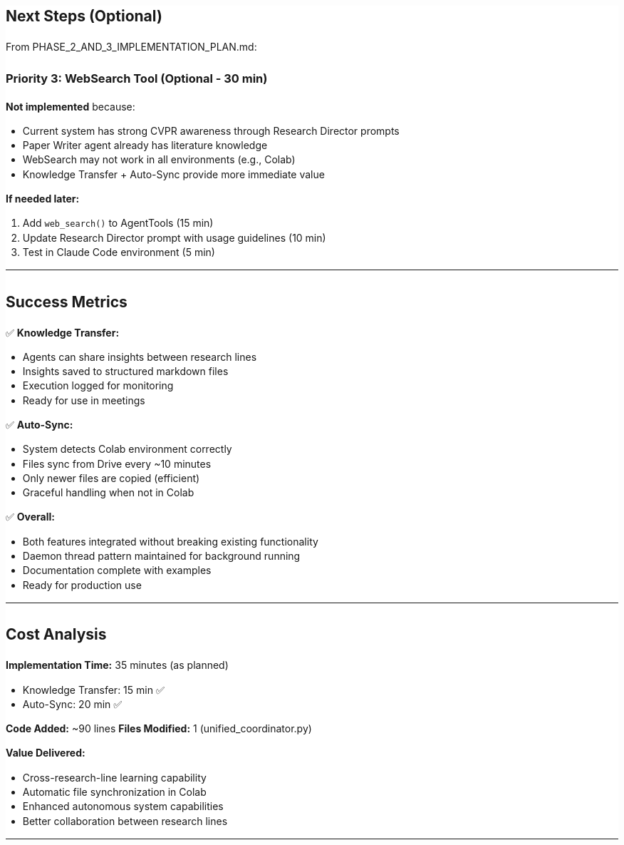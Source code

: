 
## Next Steps (Optional)

From PHASE_2_AND_3_IMPLEMENTATION_PLAN.md:

### Priority 3: WebSearch Tool (Optional - 30 min)

**Not implemented** because:
- Current system has strong CVPR awareness through Research Director prompts
- Paper Writer agent already has literature knowledge
- WebSearch may not work in all environments (e.g., Colab)
- Knowledge Transfer + Auto-Sync provide more immediate value

**If needed later:**
1. Add `web_search()` to AgentTools (15 min)
2. Update Research Director prompt with usage guidelines (10 min)
3. Test in Claude Code environment (5 min)

---

## Success Metrics

✅ **Knowledge Transfer:**
- Agents can share insights between research lines
- Insights saved to structured markdown files
- Execution logged for monitoring
- Ready for use in meetings

✅ **Auto-Sync:**
- System detects Colab environment correctly
- Files sync from Drive every ~10 minutes
- Only newer files are copied (efficient)
- Graceful handling when not in Colab

✅ **Overall:**
- Both features integrated without breaking existing functionality
- Daemon thread pattern maintained for background running
- Documentation complete with examples
- Ready for production use

---

## Cost Analysis

**Implementation Time:** 35 minutes (as planned)
- Knowledge Transfer: 15 min ✅
- Auto-Sync: 20 min ✅

**Code Added:** ~90 lines
**Files Modified:** 1 (unified_coordinator.py)

**Value Delivered:**
- Cross-research-line learning capability
- Automatic file synchronization in Colab
- Enhanced autonomous system capabilities
- Better collaboration between research lines

---